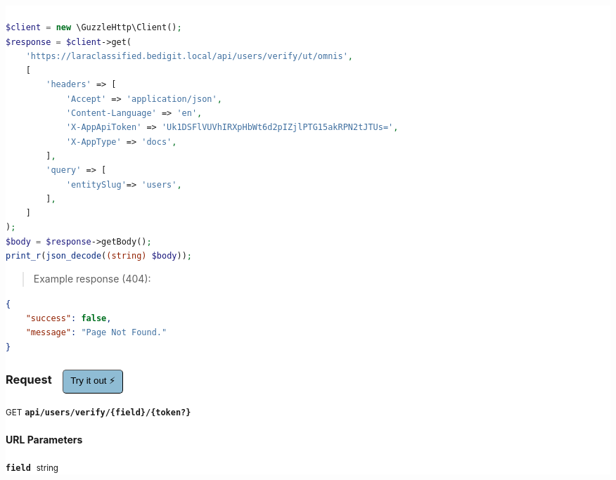 ```php

$client = new \GuzzleHttp\Client();
$response = $client->get(
    'https://laraclassified.bedigit.local/api/users/verify/ut/omnis',
    [
        'headers' => [
            'Accept' => 'application/json',
            'Content-Language' => 'en',
            'X-AppApiToken' => 'Uk1DSFlVUVhIRXpHbWt6d2pIZjlPTG15akRPN2tJTUs=',
            'X-AppType' => 'docs',
        ],
        'query' => [
            'entitySlug'=> 'users',
        ],
    ]
);
$body = $response->getBody();
print_r(json_decode((string) $body));
```


> Example response (404):

```json
{
    "success": false,
    "message": "Page Not Found."
}
```
<div id="execution-results-GETapi-users-verify--field---token--" hidden>
    <blockquote>Received response<span id="execution-response-status-GETapi-users-verify--field---token--"></span>:</blockquote>
    <pre class="json"><code id="execution-response-content-GETapi-users-verify--field---token--"></code></pre>
</div>
<div id="execution-error-GETapi-users-verify--field---token--" hidden>
    <blockquote>Request failed with error:</blockquote>
    <pre><code id="execution-error-message-GETapi-users-verify--field---token--"></code></pre>
</div>
<form id="form-GETapi-users-verify--field---token--" data-method="GET" data-path="api/users/verify/{field}/{token?}" data-authed="0" data-hasfiles="0" data-headers='{"Content-Type":"application\/json","Accept":"application\/json","Content-Language":"en","X-AppApiToken":"Uk1DSFlVUVhIRXpHbWt6d2pIZjlPTG15akRPN2tJTUs=","X-AppType":"docs"}' onsubmit="event.preventDefault(); executeTryOut('GETapi-users-verify--field---token--', this);">
<h3>
    Request&nbsp;&nbsp;&nbsp;
        <button type="button" style="background-color: #8fbcd4; padding: 5px 10px; border-radius: 5px; border-width: thin;" id="btn-tryout-GETapi-users-verify--field---token--" onclick="tryItOut('GETapi-users-verify--field---token--');">Try it out ⚡</button>
    <button type="button" style="background-color: #c97a7e; padding: 5px 10px; border-radius: 5px; border-width: thin;" id="btn-canceltryout-GETapi-users-verify--field---token--" onclick="cancelTryOut('GETapi-users-verify--field---token--');" hidden>Cancel</button>&nbsp;&nbsp;
    <button type="submit" style="background-color: #6ac174; padding: 5px 10px; border-radius: 5px; border-width: thin;" id="btn-executetryout-GETapi-users-verify--field---token--" hidden>Send Request 💥</button>
    </h3>
<p>
<small class="badge badge-green">GET</small>
 <b><code>api/users/verify/{field}/{token?}</code></b>
</p>
<h4 class="fancy-heading-panel"><b>URL Parameters</b></h4>
<p>
<b><code>field</code></b>&nbsp;&nbsp;<small>string</small>  &nbsp;
<input type="text" name="field" data-endpoint="GETapi-users-verify--field---token--" data-component="url" required  hidden>